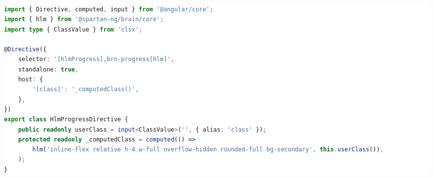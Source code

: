 ```typescript
import { Directive, computed, input } from '@angular/core';
import { hlm } from '@spartan-ng/brain/core';
import type { ClassValue } from 'clsx';

@Directive({
	selector: '[hlmProgress],brn-progress[hlm]',
	standalone: true,
	host: {
		'[class]': '_computedClass()',
	},
})
export class HlmProgressDirective {
	public readonly userClass = input<ClassValue>('', { alias: 'class' });
	protected readonly _computedClass = computed(() =>
		hlm('inline-flex relative h-4 w-full overflow-hidden rounded-full bg-secondary', this.userClass()),
	);
}

```
